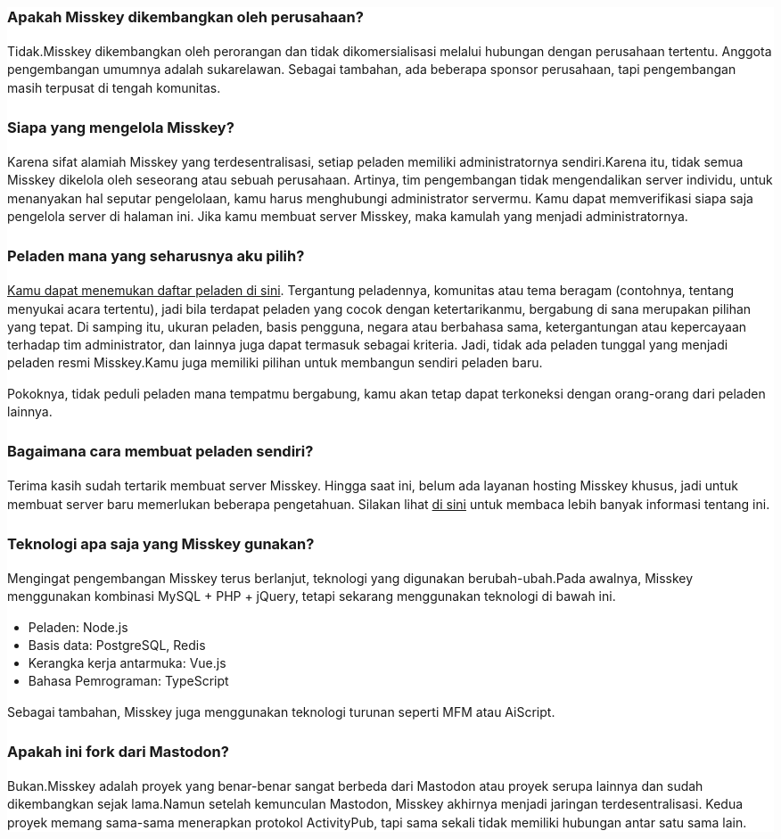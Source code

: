 

### Apakah Misskey dikembangkan oleh perusahaan?

Tidak.Misskey dikembangkan oleh perorangan dan tidak dikomersialisasi melalui hubungan dengan perusahaan tertentu. Anggota pengembangan umumnya adalah sukarelawan. Sebagai tambahan, ada beberapa sponsor perusahaan, tapi pengembangan masih terpusat di tengah komunitas.

### Siapa yang mengelola Misskey?

Karena sifat alamiah Misskey yang terdesentralisasi, setiap peladen memiliki administratornya sendiri.Karena itu, tidak semua Misskey dikelola oleh seseorang atau sebuah perusahaan. Artinya, tim pengembangan tidak mengendalikan server individu, untuk menanyakan hal seputar pengelolaan, kamu harus menghubungi administrator servermu. Kamu dapat memverifikasi siapa saja pengelola server di halaman ini. Jika kamu membuat server Misskey, maka kamulah yang menjadi administratornya.

### Peladen mana yang seharusnya aku pilih?

[Kamu dapat menemukan daftar peladen di sini](/servers/).
Tergantung peladennya, komunitas atau tema beragam (contohnya, tentang menyukai acara tertentu), jadi bila terdapat peladen yang cocok dengan ketertarikanmu, bergabung di sana merupakan pilihan yang tepat. Di samping itu, ukuran peladen, basis pengguna, negara atau berbahasa sama, ketergantungan atau kepercayaan terhadap tim administrator, dan lainnya juga dapat termasuk sebagai kriteria. Jadi, tidak ada peladen tunggal yang menjadi peladen resmi Misskey.Kamu juga memiliki pilihan untuk membangun sendiri peladen baru.

Pokoknya, tidak peduli peladen mana tempatmu bergabung, kamu akan tetap dapat terkoneksi dengan orang-orang dari peladen lainnya.

### Bagaimana cara membuat peladen sendiri?

Terima kasih sudah tertarik membuat server Misskey. Hingga saat ini, belum ada layanan hosting Misskey khusus, jadi untuk membuat server baru memerlukan beberapa pengetahuan. Silakan lihat [di sini](/docs/for-admin/install/) untuk membaca lebih banyak informasi tentang ini.

### Teknologi apa saja yang Misskey gunakan?

Mengingat pengembangan Misskey terus berlanjut, teknologi yang digunakan berubah-ubah.Pada awalnya, Misskey menggunakan kombinasi MySQL + PHP + jQuery, tetapi sekarang menggunakan teknologi di bawah ini.

- Peladen: Node.js
- Basis data: PostgreSQL, Redis
- Kerangka kerja antarmuka: Vue.js
- Bahasa Pemrograman: TypeScript

Sebagai tambahan, Misskey juga menggunakan teknologi turunan seperti MFM atau AiScript.

### Apakah ini fork dari Mastodon?

Bukan.Misskey adalah proyek yang benar-benar sangat berbeda dari Mastodon atau proyek serupa lainnya dan sudah dikembangkan sejak lama.Namun setelah kemunculan Mastodon, Misskey akhirnya menjadi jaringan terdesentralisasi. Kedua proyek memang sama-sama menerapkan protokol ActivityPub, tapi sama sekali tidak memiliki hubungan antar satu sama lain.
